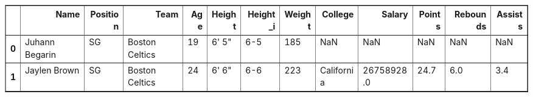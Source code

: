 


<div>
<style scoped>
    .dataframe tbody tr th:only-of-type {
        vertical-align: middle;
    }

    .dataframe tbody tr th {
        vertical-align: top;
    }

    .dataframe thead th {
        text-align: right;
    }
</style>
<table border="1" class="dataframe">
  <thead>
    <tr style="text-align: right;">
      <th></th>
      <th>Name</th>
      <th>Position</th>
      <th>Team</th>
      <th>Age</th>
      <th>Height</th>
      <th>Height_i</th>
      <th>Weight</th>
      <th>College</th>
      <th>Salary</th>
      <th>Points</th>
      <th>Rebounds</th>
      <th>Assists</th>
    </tr>
  </thead>
  <tbody>
    <tr>
      <th>0</th>
      <td>Juhann Begarin</td>
      <td>SG</td>
      <td>Boston Celtics</td>
      <td>19</td>
      <td>6' 5"</td>
      <td>6-5</td>
      <td>185</td>
      <td>NaN</td>
      <td>NaN</td>
      <td>NaN</td>
      <td>NaN</td>
      <td>NaN</td>
    </tr>
    <tr>
      <th>1</th>
      <td>Jaylen Brown</td>
      <td>SG</td>
      <td>Boston Celtics</td>
      <td>24</td>
      <td>6' 6"</td>
      <td>6-6</td>
      <td>223</td>
      <td>California</td>
      <td>26758928.0</td>
      <td>24.7</td>
      <td>6.0</td>
      <td>3.4</td>
    </tr>